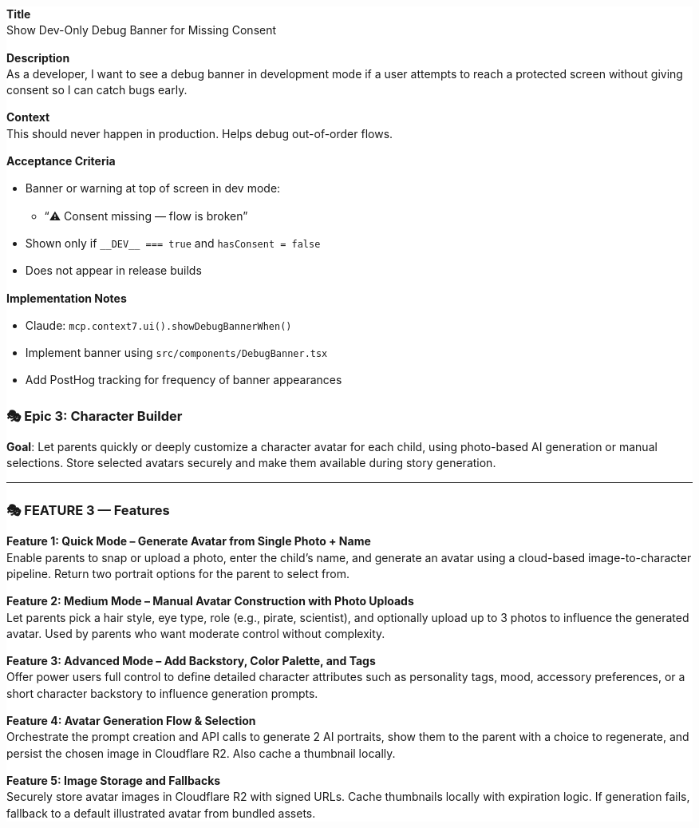 **Title**  
 Show Dev-Only Debug Banner for Missing Consent

**Description**  
 As a developer, I want to see a debug banner in development mode if a user attempts to reach a protected screen without giving consent so I can catch bugs early.

**Context**  
 This should never happen in production. Helps debug out-of-order flows.

**Acceptance Criteria**

* Banner or warning at top of screen in dev mode:

  * “⚠️ Consent missing — flow is broken”

* Shown only if `__DEV__ === true` and `hasConsent = false`

* Does not appear in release builds

**Implementation Notes**

* Claude: `mcp.context7.ui().showDebugBannerWhen()`

* Implement banner using `src/components/DebugBanner.tsx`

* Add PostHog tracking for frequency of banner appearances

### **🎭 Epic 3: Character Builder**

**Goal**: Let parents quickly or deeply customize a character avatar for each child, using photo-based AI generation or manual selections. Store selected avatars securely and make them available during story generation.

---

### **🎭 FEATURE 3 — Features**

**Feature 1: Quick Mode – Generate Avatar from Single Photo \+ Name**  
Enable parents to snap or upload a photo, enter the child’s name, and generate an avatar using a cloud-based image-to-character pipeline. Return two portrait options for the parent to select from.

**Feature 2: Medium Mode – Manual Avatar Construction with Photo Uploads**  
Let parents pick a hair style, eye type, role (e.g., pirate, scientist), and optionally upload up to 3 photos to influence the generated avatar. Used by parents who want moderate control without complexity.

**Feature 3: Advanced Mode – Add Backstory, Color Palette, and Tags**  
Offer power users full control to define detailed character attributes such as personality tags, mood, accessory preferences, or a short character backstory to influence generation prompts.

**Feature 4: Avatar Generation Flow & Selection**  
Orchestrate the prompt creation and API calls to generate 2 AI portraits, show them to the parent with a choice to regenerate, and persist the chosen image in Cloudflare R2. Also cache a thumbnail locally.

**Feature 5: Image Storage and Fallbacks**  
Securely store avatar images in Cloudflare R2 with signed URLs. Cache thumbnails locally with expiration logic. If generation fails, fallback to a default illustrated avatar from bundled assets.
